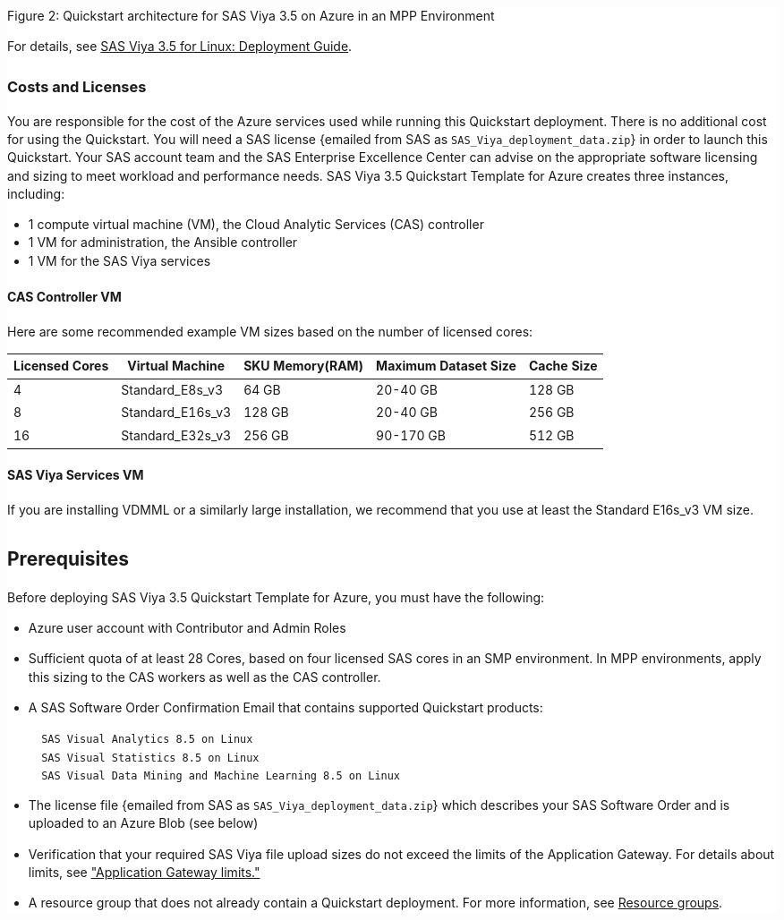 Figure 2: Quickstart architecture for SAS Viya 3.5 on Azure in an MPP Environment

For details, see [SAS Viya 3.5 for Linux: Deployment Guide](https://go.documentation.sas.com/?docsetId=dplyml0phy0lax&docsetTarget=soe.htm&docsetVersion=3.5&locale=en).

<a name="Costs"></a>
### Costs and Licenses
You are responsible for the cost of the Azure services used while running this Quickstart deployment. There is no additional cost for using the Quickstart.
You will need a SAS license {emailed from SAS as `SAS_Viya_deployment_data.zip`} in order to launch this Quickstart. Your SAS account team and the SAS Enterprise Excellence Center can advise on the appropriate software licensing and sizing to meet workload and performance needs.
SAS Viya 3.5 Quickstart Template for Azure creates three instances, including: 
* 1 compute virtual machine (VM), the Cloud Analytic Services (CAS) controller
* 1 VM for administration, the Ansible controller
* 1 VM for the SAS Viya services

#### CAS Controller VM

Here are some recommended example VM sizes based on the number of licensed cores:

| Licensed Cores  | Virtual Machine| SKU	Memory(RAM) | Maximum Dataset Size | Cache Size |
| ------------- | ------------- | ------------- | ------------- | ------------- |
|4  | Standard_E8s_v3   | 64 GB  | 20-40 GB	  |128 GB  |
| 8 | Standard_E16s_v3  | 128 GB  |20-40 GB	  |256 GB  |
| 16  | Standard_E32s_v3| 256 GB  | 90-170 GB |512 GB  |

#### SAS Viya Services VM

If you are installing VDMML or a similarly large installation, we  recommend that you use at least the Standard E16s_v3 VM size.

<a name="Prerequisites"></a>
## Prerequisites
Before deploying SAS Viya 3.5 Quickstart Template for Azure, you must have the following:
* Azure user account with Contributor and Admin Roles
* Sufficient quota of at least 28 Cores, based on four licensed SAS cores in an SMP environment.  In MPP environments, apply this sizing to the CAS workers as well as the CAS controller.
* A SAS Software Order Confirmation Email that contains supported Quickstart products:

 		SAS Visual Analytics 8.5 on Linux
		SAS Visual Statistics 8.5 on Linux
        SAS Visual Data Mining and Machine Learning 8.5 on Linux
*  The license file {emailed from SAS as `SAS_Viya_deployment_data.zip`} which describes your SAS Software Order and is uploaded to an Azure Blob (see below)
*  Verification that your required SAS Viya file upload sizes do not exceed the limits of the Application Gateway. For details about limits, see 
["Application Gateway limits."](https://docs.microsoft.com/en-us/azure/azure-subscription-service-limits?toc=%2fazure%2fapplication-gateway%2ftoc.json#application-gateway-limits)
* A resource group that does not already contain a Quickstart deployment. For more information, see [Resource groups](https://docs.microsoft.com/en-us/azure/azure-resource-manager/resource-group-overview#resource-groups).
